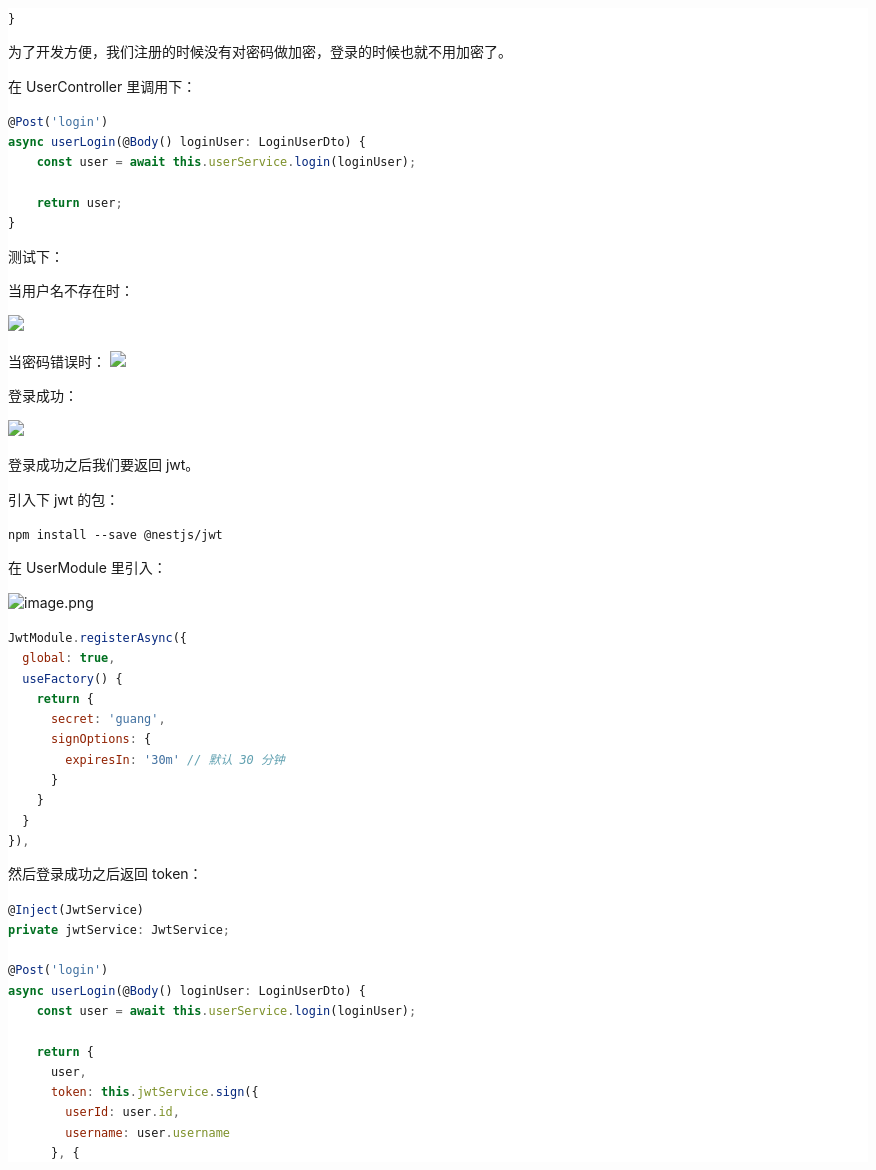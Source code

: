 ```javascript
}
```

为了开发方便，我们注册的时候没有对密码做加密，登录的时候也就不用加密了。

在 UserController 里调用下：

```javascript
@Post('login')
async userLogin(@Body() loginUser: LoginUserDto) {
    const user = await this.userService.login(loginUser);

    return user;
}
```
测试下：

当用户名不存在时：

![](https://p9-juejin.byteimg.com/tos-cn-i-k3u1fbpfcp/3e75b99c5841450db90a50e17790a3bd~tplv-k3u1fbpfcp-jj-mark:0:0:0:0:q75.image#?w=800&h=680&s=73156&e=png&b=fbfbfb)

当密码错误时：
![](https://p1-juejin.byteimg.com/tos-cn-i-k3u1fbpfcp/ccaf4fc395b645428bea4b927f8ddbb7~tplv-k3u1fbpfcp-jj-mark:0:0:0:0:q75.image#?w=798&h=688&s=73551&e=png&b=fcfcfc)

登录成功：

![](https://p1-juejin.byteimg.com/tos-cn-i-k3u1fbpfcp/6db4fdbf70ba4da19748fa2157b1fc1b~tplv-k3u1fbpfcp-jj-mark:0:0:0:0:q75.image#?w=766&h=786&s=102085&e=png&b=fbfbfb)

登录成功之后我们要返回 jwt。

引入下 jwt 的包：

```
npm install --save @nestjs/jwt
```

在 UserModule 里引入：

![image.png](https://p3-juejin.byteimg.com/tos-cn-i-k3u1fbpfcp/fd87ab22a7d542b192e83ebcce89441e~tplv-k3u1fbpfcp-jj-mark:0:0:0:0:q75.image#?w=952&h=920&s=171410&e=png&b=1f1f1f)
```javascript
JwtModule.registerAsync({
  global: true,
  useFactory() {
    return {
      secret: 'guang',
      signOptions: {
        expiresIn: '30m' // 默认 30 分钟
      }
    }
  }
}),
```

然后登录成功之后返回 token：

```javascript
@Inject(JwtService)
private jwtService: JwtService;

@Post('login')
async userLogin(@Body() loginUser: LoginUserDto) {
    const user = await this.userService.login(loginUser);

    return {
      user,
      token: this.jwtService.sign({
        userId: user.id,
        username: user.username
      }, {
```